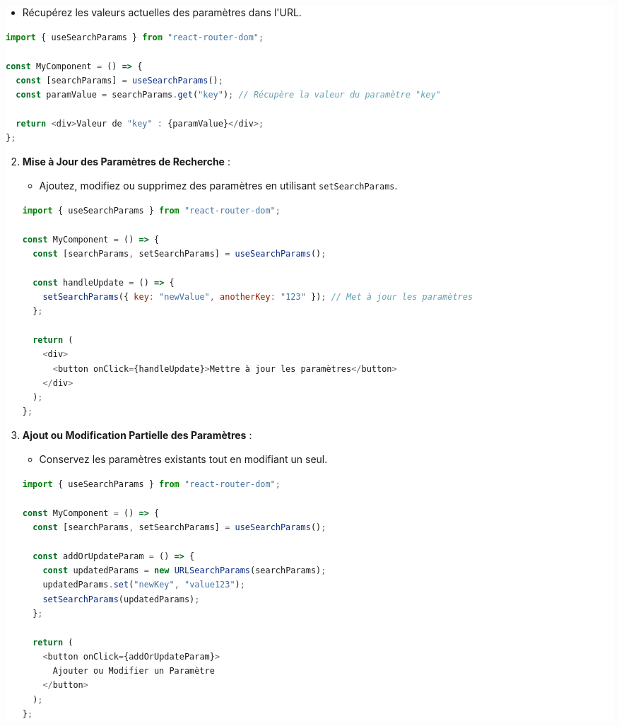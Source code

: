    - Récupérez les valeurs actuelles des paramètres dans l'URL.

   ```javascript
   import { useSearchParams } from "react-router-dom";

   const MyComponent = () => {
     const [searchParams] = useSearchParams();
     const paramValue = searchParams.get("key"); // Récupère la valeur du paramètre "key"

     return <div>Valeur de "key" : {paramValue}</div>;
   };
   ```

2. **Mise à Jour des Paramètres de Recherche** :

   - Ajoutez, modifiez ou supprimez des paramètres en utilisant `setSearchParams`.

   ```javascript
   import { useSearchParams } from "react-router-dom";

   const MyComponent = () => {
     const [searchParams, setSearchParams] = useSearchParams();

     const handleUpdate = () => {
       setSearchParams({ key: "newValue", anotherKey: "123" }); // Met à jour les paramètres
     };

     return (
       <div>
         <button onClick={handleUpdate}>Mettre à jour les paramètres</button>
       </div>
     );
   };
   ```

3. **Ajout ou Modification Partielle des Paramètres** :

   - Conservez les paramètres existants tout en modifiant un seul.

   ```javascript
   import { useSearchParams } from "react-router-dom";

   const MyComponent = () => {
     const [searchParams, setSearchParams] = useSearchParams();

     const addOrUpdateParam = () => {
       const updatedParams = new URLSearchParams(searchParams);
       updatedParams.set("newKey", "value123");
       setSearchParams(updatedParams);
     };

     return (
       <button onClick={addOrUpdateParam}>
         Ajouter ou Modifier un Paramètre
       </button>
     );
   };
   ```
